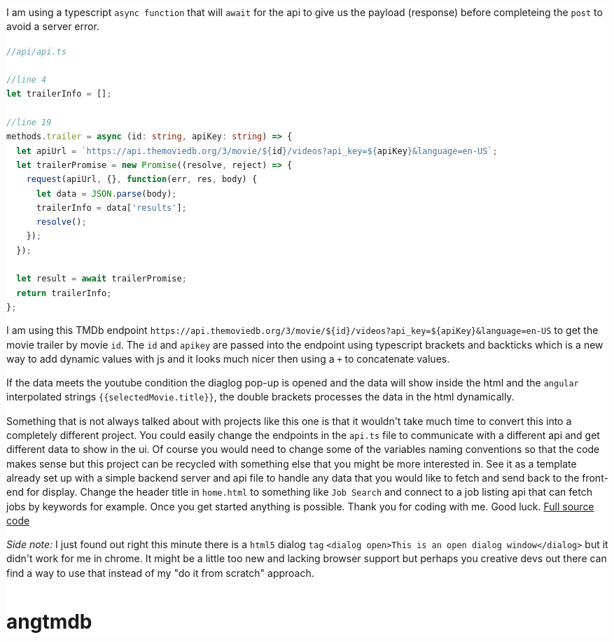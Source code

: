 I am using a typescript `async function` that will `await` for the api to give us the payload (response) before completeing the `post` to avoid a server error.

```ts
//api/api.ts 

//line 4
let trailerInfo = [];

//line 19
methods.trailer = async (id: string, apiKey: string) => {
  let apiUrl = `https://api.themoviedb.org/3/movie/${id}/videos?api_key=${apiKey}&language=en-US`;
  let trailerPromise = new Promise((resolve, reject) => {
    request(apiUrl, {}, function(err, res, body) {
      let data = JSON.parse(body);
      trailerInfo = data['results'];
      resolve();
    });
  });

  let result = await trailerPromise;
  return trailerInfo;
};

```

I am using this TMDb endpoint `https://api.themoviedb.org/3/movie/${id}/videos?api_key=${apiKey}&language=en-US` to get the movie trailer by movie `id`. The `id` and `apikey` are passed into the endpoint using typescript brackets and backticks which is a new way to add dynamic values with js and it looks much nicer then using a `+` to concatenate values. 

If the data meets the youtube condition the diaglog pop-up is opened and the data will show inside the html and the `angular` interpolated strings `{{selectedMovie.title}}`, the double brackets processes the data in the html dynamically.

Something that is not always talked about with projects like this one is that it wouldn't take much time to convert this into a completely different project. You could easily change the endpoints in the `api.ts` file to communicate with a different api and get different data to show in the ui. Of course you would need to change some of the variables naming conventions so that the code makes sense but this project can be recycled with something else that you might be more interested in. See it as a template already set up with a simple backend server and api file to handle any data that you would like to fetch and send back to the front-end for display. Change the header title in `home.html` to something like `Job Search` and connect to a job listing api that can fetch jobs by keywords for example. Once you get started anything is possible. Thank you for coding with me. Good luck. [Full source code](https://github.com/iposton/angular-ssr-movie-search)

<i>Side note:</i> I just found out right this minute there is a `html5` dialog `tag` `<dialog open>This is an open dialog window</dialog>` but it didn't work for me in chrome. It might be a little too new and lacking browser support but perhaps you creative devs out there can find a way to use that instead of my "do it from scratch" approach.

# angtmdb
